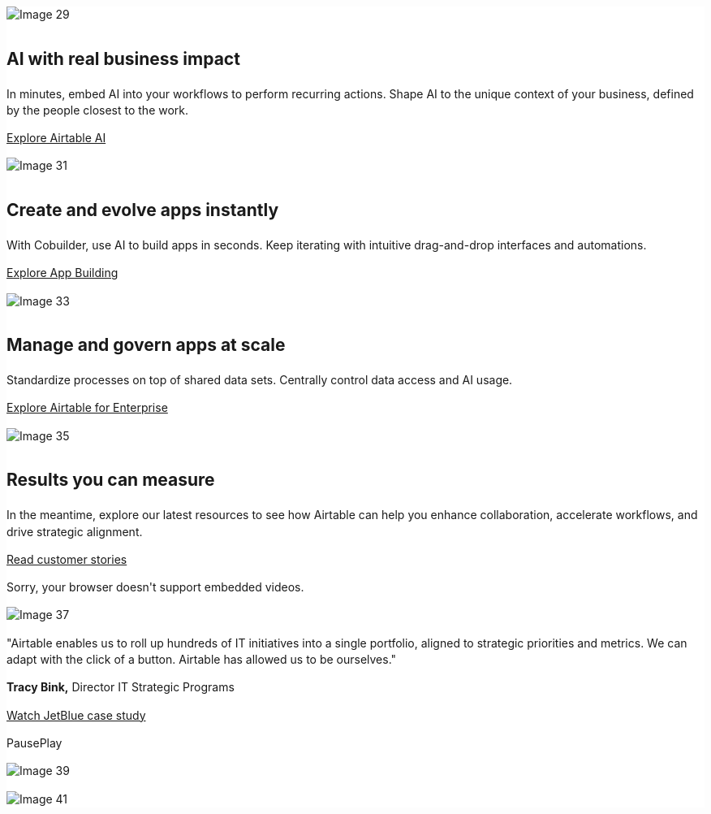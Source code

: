 ![Image 29](blob:https://www.airtable.com/b9a31d3949b1882a09ed2f8508d538f3)

AI with real business impact
----------------------------

In minutes, embed AI into your workflows to perform recurring actions. Shape AI to the unique context of your business, defined by the people closest to the work.

[Explore Airtable AI](https://www.airtable.com/platform/ai)

![Image 31](blob:https://www.airtable.com/b9a31d3949b1882a09ed2f8508d538f3)

Create and evolve apps instantly
--------------------------------

With Cobuilder, use AI to build apps in seconds. Keep iterating with intuitive drag-and-drop interfaces and automations.

[Explore App Building](https://www.airtable.com/platform/app-building)

![Image 33](blob:https://www.airtable.com/b9a31d3949b1882a09ed2f8508d538f3)

Manage and govern apps at scale
-------------------------------

Standardize processes on top of shared data sets. Centrally control data access and AI usage.

[Explore Airtable for Enterprise](https://www.airtable.com/solutions/enterprise)

![Image 35](blob:https://www.airtable.com/b9a31d3949b1882a09ed2f8508d538f3)

Results you can measure
-----------------------

In the meantime, explore our latest resources to see how Airtable can help you enhance collaboration, accelerate workflows, and drive strategic alignment.

[Read customer stories](https://www.airtable.com/customer-stories)

Sorry, your browser doesn't support embedded videos.

![Image 37](blob:https://www.airtable.com/b9a31d3949b1882a09ed2f8508d538f3)

"Airtable enables us to roll up hundreds of IT initiatives into a single portfolio, aligned to strategic priorities and metrics. We can adapt with the click of a button. Airtable has allowed us to be ourselves."

**Tracy Bink,** Director IT Strategic Programs

[Watch JetBlue case study](https://www.airtable.com/videos/how-jetblue-uses-airtable-elevate-IT-roadmap)

PausePlay

![Image 39](blob:https://www.airtable.com/b9a31d3949b1882a09ed2f8508d538f3)

![Image 41](blob:https://www.airtable.com/b9a31d3949b1882a09ed2f8508d538f3)
